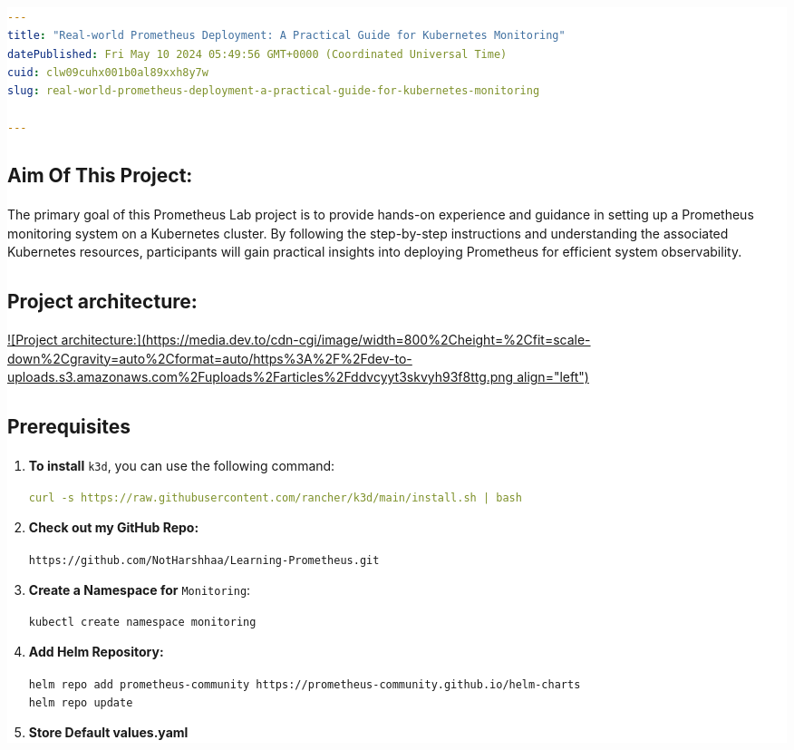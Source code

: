 ```yaml
---
title: "Real-world Prometheus Deployment: A Practical Guide for Kubernetes Monitoring"
datePublished: Fri May 10 2024 05:49:56 GMT+0000 (Coordinated Universal Time)
cuid: clw09cuhx001b0al89xxh8y7w
slug: real-world-prometheus-deployment-a-practical-guide-for-kubernetes-monitoring

---
```



## **Aim Of This Project:**

The primary goal of this Prometheus Lab project is to provide hands-on experience and guidance in setting up a Prometheus monitoring system on a Kubernetes cluster. By following the step-by-step instructions and understanding the associated Kubernetes resources, participants will gain practical insights into deploying Prometheus for efficient system observability.

## **Project architecture:**

[![Project architecture:](https://media.dev.to/cdn-cgi/image/width=800%2Cheight=%2Cfit=scale-down%2Cgravity=auto%2Cformat=auto/https%3A%2F%2Fdev-to-uploads.s3.amazonaws.com%2Fuploads%2Farticles%2Fddvcyyt3skvyh93f8ttg.png align="left")](https://media.dev.to/cdn-cgi/image/width=800%2Cheight=%2Cfit=scale-down%2Cgravity=auto%2Cformat=auto/https%3A%2F%2Fdev-to-uploads.s3.amazonaws.com%2Fuploads%2Farticles%2Fddvcyyt3skvyh93f8ttg.png)

## Prerequisites

1. **To install** `k3d`, you can use the following command:
    
    ```yaml
    curl -s https://raw.githubusercontent.com/rancher/k3d/main/install.sh | bash
    ```
    
2. **Check out my GitHub Repo:**
    
    ```bash
    https://github.com/NotHarshhaa/Learning-Prometheus.git
    ```
    
3. **Create a Namespace for** `Monitoring`:
    
    ```bash
    kubectl create namespace monitoring
    ```
    
4. **Add Helm Repository:**
    
    ```bash
    helm repo add prometheus-community https://prometheus-community.github.io/helm-charts
    helm repo update
    ```
    
5. **Store Default values.yaml**
    